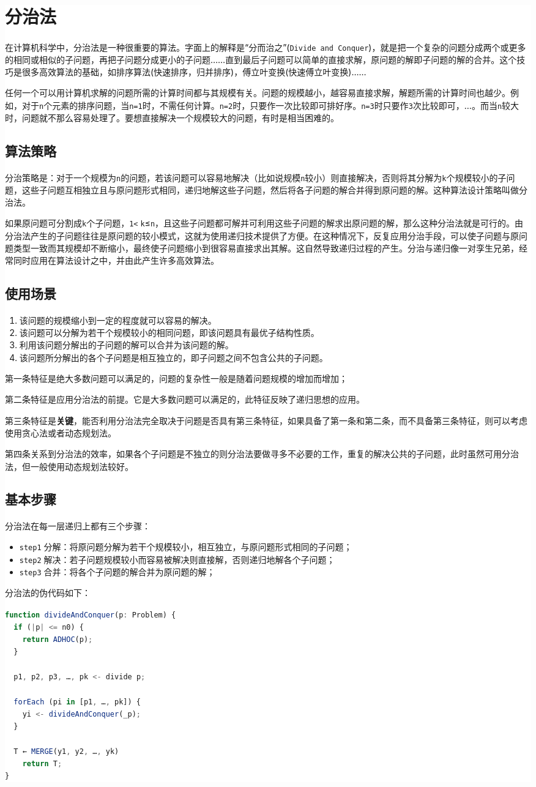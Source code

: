 # 分治法

在计算机科学中，分治法是一种很重要的算法。字面上的解释是“分而治之”(`Divide and Conquer`)，就是把一个复杂的问题分成两个或更多的相同或相似的子问题，再把子问题分成更小的子问题……直到最后子问题可以简单的直接求解，原问题的解即子问题的解的合并。这个技巧是很多高效算法的基础，如排序算法(快速排序，归并排序)，傅立叶变换(快速傅立叶变换)……

任何一个可以用计算机求解的问题所需的计算时间都与其规模有关。问题的规模越小，越容易直接求解，解题所需的计算时间也越少。例如，对于``n``个元素的排序问题，当``n=1``时，不需任何计算。``n=2``时，只要作一次比较即可排好序。``n=3``时只要作``3``次比较即可，…。而当``n``较大时，问题就不那么容易处理了。要想直接解决一个规模较大的问题，有时是相当困难的。

## 算法策略

分治策略是：对于一个规模为`n`的问题，若该问题可以容易地解决（比如说规模`n`较小）则直接解决，否则将其分解为`k`个规模较小的子问题，这些子问题互相独立且与原问题形式相同，递归地解这些子问题，然后将各子问题的解合并得到原问题的解。这种算法设计策略叫做分治法。

如果原问题可分割成`k`个子问题，`1<` `k`≤`n`，且这些子问题都可解并可利用这些子问题的解求出原问题的解，那么这种分治法就是可行的。由分治法产生的子问题往往是原问题的较小模式，这就为使用递归技术提供了方便。在这种情况下，反复应用分治手段，可以使子问题与原问题类型一致而其规模却不断缩小，最终使子问题缩小到很容易直接求出其解。这自然导致递归过程的产生。分治与递归像一对孪生兄弟，经常同时应用在算法设计之中，并由此产生许多高效算法。

## 使用场景

1. 该问题的规模缩小到一定的程度就可以容易的解决。
2. 该问题可以分解为若干个规模较小的相同问题，即该问题具有最优子结构性质。
3. 利用该问题分解出的子问题的解可以合并为该问题的解。
4. 该问题所分解出的各个子问题是相互独立的，即子问题之间不包含公共的子问题。

第一条特征是绝大多数问题可以满足的，问题的复杂性一般是随着问题规模的增加而增加；

第二条特征是应用分治法的前提。它是大多数问题可以满足的，此特征反映了递归思想的应用。

第三条特征是**关键**，能否利用分治法完全取决于问题是否具有第三条特征，如果具备了第一条和第二条，而不具备第三条特征，则可以考虑使用贪心法或者动态规划法。

第四条关系到分治法的效率，如果各个子问题是不独立的则分治法要做寻多不必要的工作，重复的解决公共的子问题，此时虽然可用分治法，但一般使用动态规划法较好。

## 基本步骤

分治法在每一层递归上都有三个步骤：

+ `step1` 分解：将原问题分解为若干个规模较小，相互独立，与原问题形式相同的子问题；
+ `step2` 解决：若子问题规模较小而容易被解决则直接解，否则递归地解各个子问题；
+ `step3` 合并：将各个子问题的解合并为原问题的解；

分治法的伪代码如下：

```ts
function divideAndConquer(p: Problem) {
  if (|p| <= n0) {
    return ADHOC(p);
  }
  
  p1, p2, p3, …, pk <- divide p;
  
  forEach (pi in [p1, …, pk]) {
    yi <- divideAndConquer(_p);
  }
  
  T ← MERGE(y1, y2, …, yk)
 	return T; 
}
```
